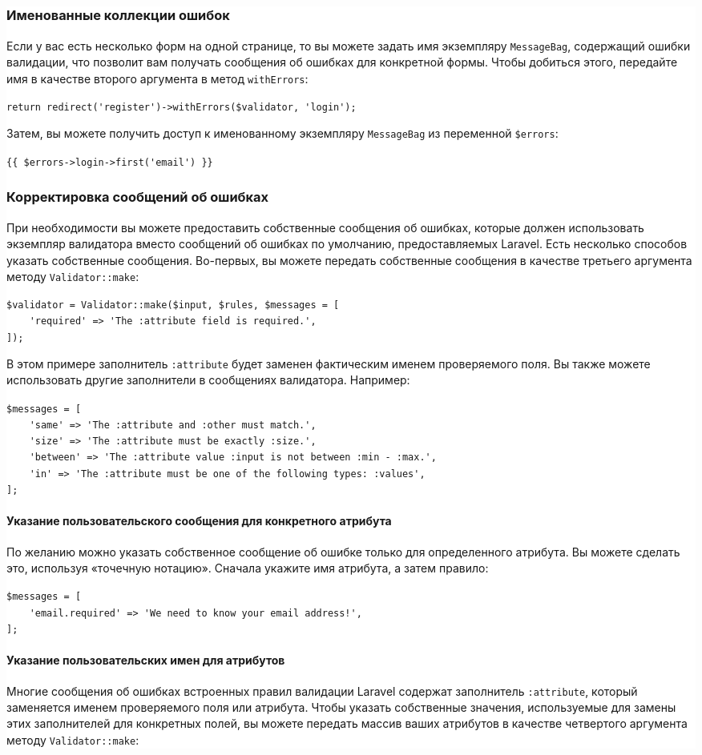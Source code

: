 <a name="named-error-bags"></a>
### Именованные коллекции ошибок

Если у вас есть несколько форм на одной странице, то вы можете задать имя экземпляру `MessageBag`, содержащий ошибки валидации, что позволит вам получать сообщения об ошибках для конкретной формы. Чтобы добиться этого, передайте имя в качестве второго аргумента в метод `withErrors`:

    return redirect('register')->withErrors($validator, 'login');

Затем, вы можете получить доступ к именованному экземпляру `MessageBag` из переменной `$errors`:

```blade
{{ $errors->login->first('email') }}
```

<a name="manual-customizing-the-error-messages"></a>
### Корректировка сообщений об ошибках

При необходимости вы можете предоставить собственные сообщения об ошибках, которые должен использовать экземпляр валидатора вместо сообщений об ошибках по умолчанию, предоставляемых Laravel. Есть несколько способов указать собственные сообщения. Во-первых, вы можете передать собственные сообщения в качестве третьего аргумента методу `Validator::make`:

    $validator = Validator::make($input, $rules, $messages = [
        'required' => 'The :attribute field is required.',
    ]);

В этом примере заполнитель `:attribute` будет заменен фактическим именем проверяемого поля. Вы также можете использовать другие заполнители в сообщениях валидатора. Например:

    $messages = [
        'same' => 'The :attribute and :other must match.',
        'size' => 'The :attribute must be exactly :size.',
        'between' => 'The :attribute value :input is not between :min - :max.',
        'in' => 'The :attribute must be one of the following types: :values',
    ];

<a name="specifying-a-custom-message-for-a-given-attribute"></a>
#### Указание пользовательского сообщения для конкретного атрибута

По желанию можно указать собственное сообщение об ошибке только для определенного атрибута. Вы можете сделать это, используя «точечную нотацию». Сначала укажите имя атрибута, а затем правило:

    $messages = [
        'email.required' => 'We need to know your email address!',
    ];

<a name="specifying-custom-attribute-values"></a>
#### Указание пользовательских имен для атрибутов

Многие сообщения об ошибках встроенных правил валидации Laravel содержат заполнитель `:attribute`, который заменяется именем проверяемого поля или атрибута. Чтобы указать собственные значения, используемые для замены этих заполнителей для конкретных полей, вы можете передать массив ваших атрибутов в качестве четвертого аргумента методу `Validator::make`:
